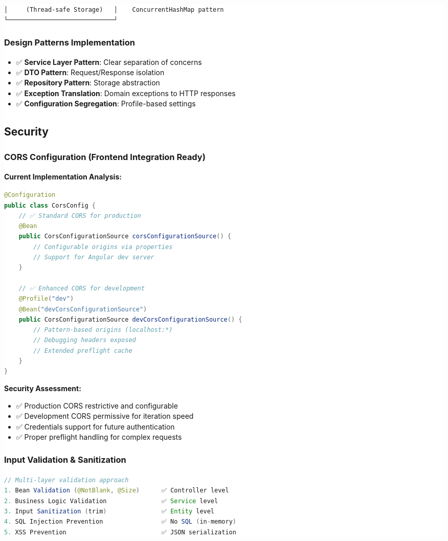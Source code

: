 ```
│     (Thread-safe Storage)   │    ConcurrentHashMap pattern
└─────────────────────────────┘
```

### Design Patterns Implementation
- ✅ **Service Layer Pattern**: Clear separation of concerns
- ✅ **DTO Pattern**: Request/Response isolation
- ✅ **Repository Pattern**: Storage abstraction
- ✅ **Exception Translation**: Domain exceptions to HTTP responses
- ✅ **Configuration Segregation**: Profile-based settings

## Security

### CORS Configuration (Frontend Integration Ready)

**Current Implementation Analysis:**
```java
@Configuration
public class CorsConfig {
    // ✅ Standard CORS for production
    @Bean
    public CorsConfigurationSource corsConfigurationSource() {
        // Configurable origins via properties
        // Support for Angular dev server
    }
    
    // ✅ Enhanced CORS for development 
    @Profile("dev")
    @Bean("devCorsConfigurationSource")
    public CorsConfigurationSource devCorsConfigurationSource() {
        // Pattern-based origins (localhost:*)
        // Debugging headers exposed
        // Extended preflight cache
    }
}
```

**Security Assessment:**
- ✅ Production CORS restrictive and configurable
- ✅ Development CORS permissive for iteration speed
- ✅ Credentials support for future authentication
- ✅ Proper preflight handling for complex requests

### Input Validation & Sanitization
```java
// Multi-layer validation approach
1. Bean Validation (@NotBlank, @Size)      ✅ Controller level
2. Business Logic Validation               ✅ Service level  
3. Input Sanitization (trim)               ✅ Entity level
4. SQL Injection Prevention                ✅ No SQL (in-memory)
5. XSS Prevention                          ✅ JSON serialization
```
